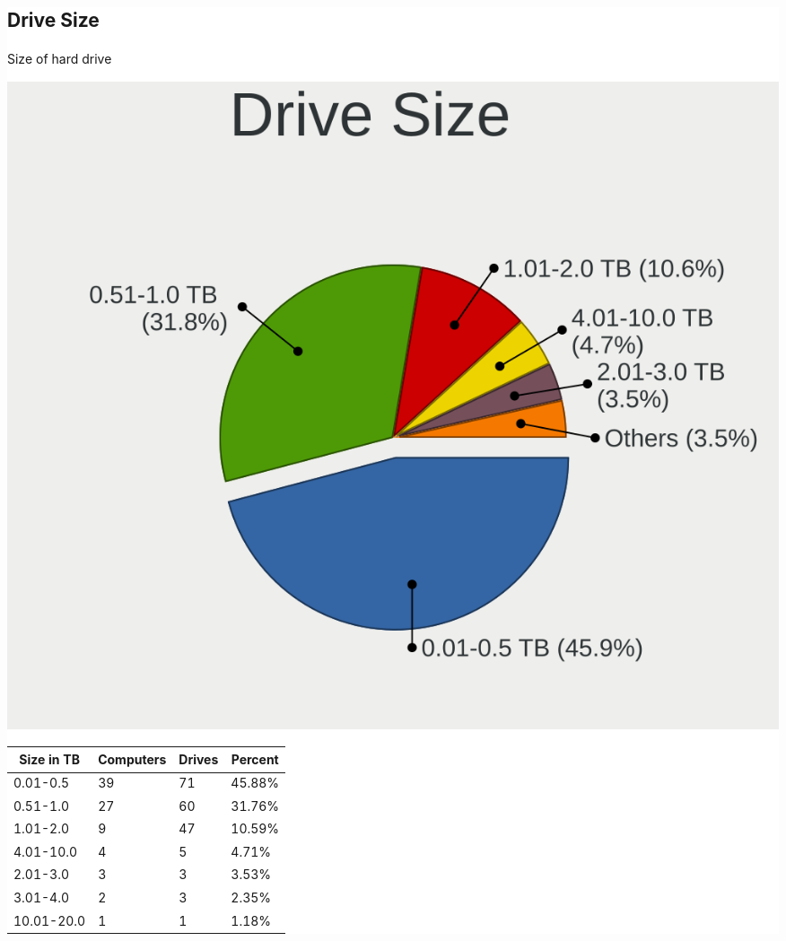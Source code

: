 Drive Size
----------

Size of hard drive

![Drive Size](./images/pie_chart/drive_size.svg)


| Size in TB | Computers | Drives | Percent |
|------------|-----------|--------|---------|
| 0.01-0.5   | 39        | 71     | 45.88%  |
| 0.51-1.0   | 27        | 60     | 31.76%  |
| 1.01-2.0   | 9         | 47     | 10.59%  |
| 4.01-10.0  | 4         | 5      | 4.71%   |
| 2.01-3.0   | 3         | 3      | 3.53%   |
| 3.01-4.0   | 2         | 3      | 2.35%   |
| 10.01-20.0 | 1         | 1      | 1.18%   |
